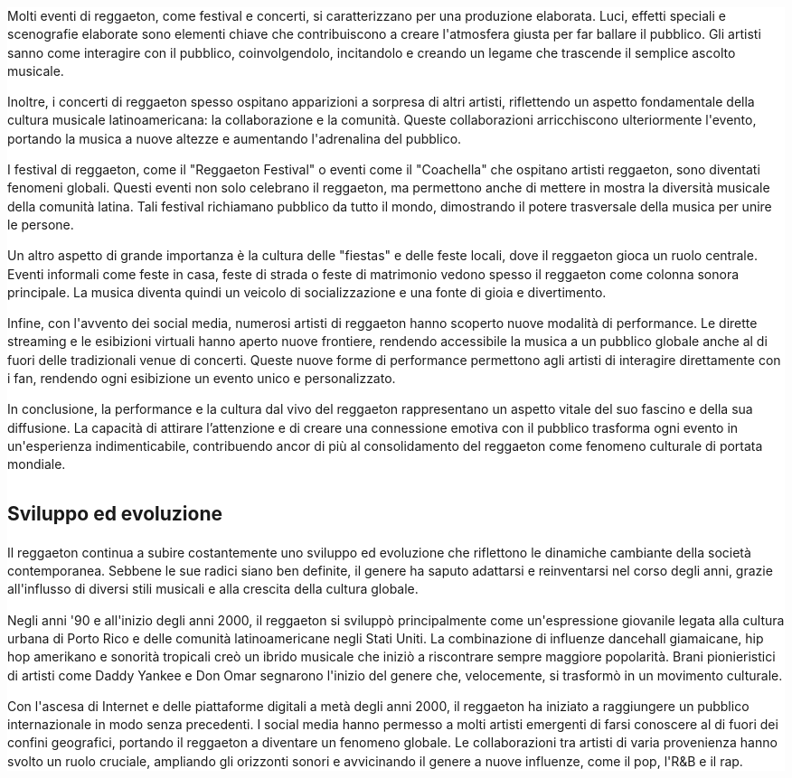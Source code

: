 Molti eventi di reggaeton, come festival e concerti, si caratterizzano per una produzione elaborata. Luci, effetti speciali e scenografie elaborate sono elementi chiave che contribuiscono a creare l'atmosfera giusta per far ballare il pubblico. Gli artisti sanno come interagire con il pubblico, coinvolgendolo, incitandolo e creando un legame che trascende il semplice ascolto musicale.

Inoltre, i concerti di reggaeton spesso ospitano apparizioni a sorpresa di altri artisti, riflettendo un aspetto fondamentale della cultura musicale latinoamericana: la collaborazione e la comunità. Queste collaborazioni arricchiscono ulteriormente l'evento, portando la musica a nuove altezze e aumentando l'adrenalina del pubblico.

I festival di reggaeton, come il "Reggaeton Festival" o eventi come il "Coachella" che ospitano artisti reggaeton, sono diventati fenomeni globali. Questi eventi non solo celebrano il reggaeton, ma permettono anche di mettere in mostra la diversità musicale della comunità latina. Tali festival richiamano pubblico da tutto il mondo, dimostrando il potere trasversale della musica per unire le persone.

Un altro aspetto di grande importanza è la cultura delle "fiestas" e delle feste locali, dove il reggaeton gioca un ruolo centrale. Eventi informali come feste in casa, feste di strada o feste di matrimonio vedono spesso il reggaeton come colonna sonora principale. La musica diventa quindi un veicolo di socializzazione e una fonte di gioia e divertimento.

Infine, con l'avvento dei social media, numerosi artisti di reggaeton hanno scoperto nuove modalità di performance. Le dirette streaming e le esibizioni virtuali hanno aperto nuove frontiere, rendendo accessibile la musica a un pubblico globale anche al di fuori delle tradizionali venue di concerti. Queste nuove forme di performance permettono agli artisti di interagire direttamente con i fan, rendendo ogni esibizione un evento unico e personalizzato.

In conclusione, la performance e la cultura dal vivo del reggaeton rappresentano un aspetto vitale del suo fascino e della sua diffusione. La capacità di attirare l’attenzione e di creare una connessione emotiva con il pubblico trasforma ogni evento in un'esperienza indimenticabile, contribuendo ancor di più al consolidamento del reggaeton come fenomeno culturale di portata mondiale.


## Sviluppo ed evoluzione


Il reggaeton continua a subire costantemente uno sviluppo ed evoluzione che riflettono le dinamiche cambiante della società contemporanea. Sebbene le sue radici siano ben definite, il genere ha saputo adattarsi e reinventarsi nel corso degli anni, grazie all'influsso di diversi stili musicali e alla crescita della cultura globale.

Negli anni '90 e all'inizio degli anni 2000, il reggaeton si sviluppò principalmente come un'espressione giovanile legata alla cultura urbana di Porto Rico e delle comunità latinoamericane negli Stati Uniti. La combinazione di influenze dancehall giamaicane, hip hop amerikano e sonorità tropicali creò un ibrido musicale che iniziò a riscontrare sempre maggiore popolarità. Brani pionieristici di artisti come Daddy Yankee e Don Omar segnarono l'inizio del genere che, velocemente, si trasformò in un movimento culturale.

Con l'ascesa di Internet e delle piattaforme digitali a metà degli anni 2000, il reggaeton ha iniziato a raggiungere un pubblico internazionale in modo senza precedenti. I social media hanno permesso a molti artisti emergenti di farsi conoscere al di fuori dei confini geografici, portando il reggaeton a diventare un fenomeno globale. Le collaborazioni tra artisti di varia provenienza hanno svolto un ruolo cruciale, ampliando gli orizzonti sonori e avvicinando il genere a nuove influenze, come il pop, l'R&B e il rap.
